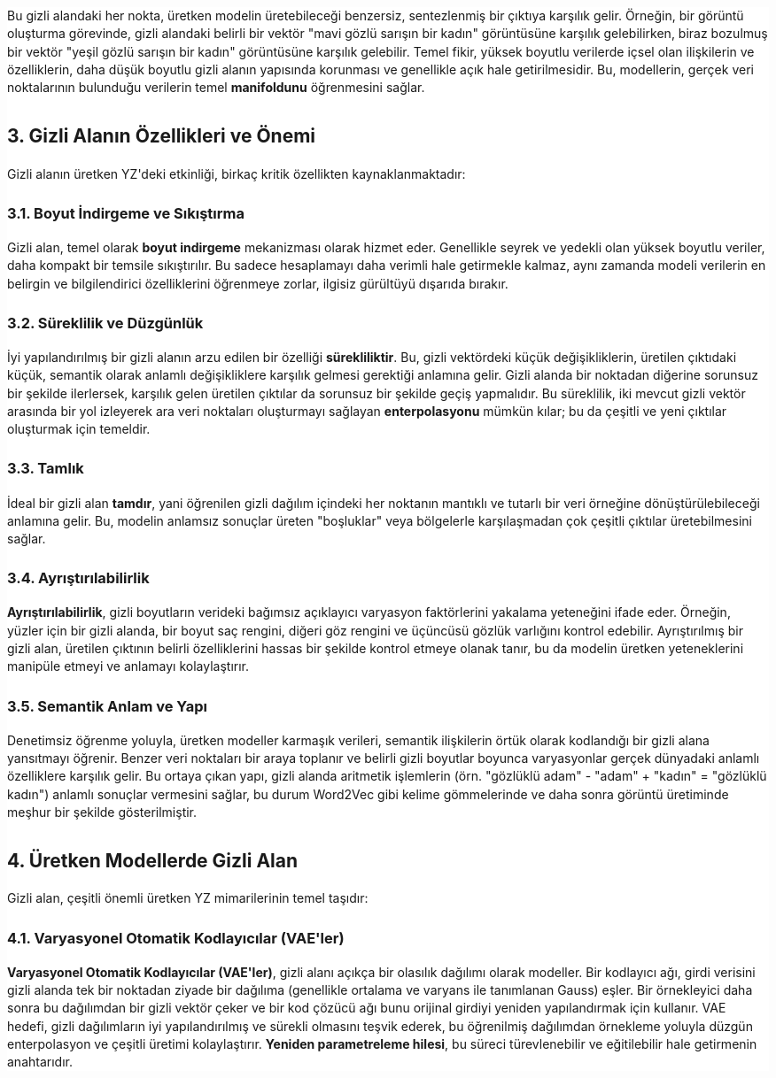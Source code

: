 Bu gizli alandaki her nokta, üretken modelin üretebileceği benzersiz, sentezlenmiş bir çıktıya karşılık gelir. Örneğin, bir görüntü oluşturma görevinde, gizli alandaki belirli bir vektör "mavi gözlü sarışın bir kadın" görüntüsüne karşılık gelebilirken, biraz bozulmuş bir vektör "yeşil gözlü sarışın bir kadın" görüntüsüne karşılık gelebilir. Temel fikir, yüksek boyutlu verilerde içsel olan ilişkilerin ve özelliklerin, daha düşük boyutlu gizli alanın yapısında korunması ve genellikle açık hale getirilmesidir. Bu, modellerin, gerçek veri noktalarının bulunduğu verilerin temel **manifoldunu** öğrenmesini sağlar.

## 3. Gizli Alanın Özellikleri ve Önemi
Gizli alanın üretken YZ'deki etkinliği, birkaç kritik özellikten kaynaklanmaktadır:

### 3.1. Boyut İndirgeme ve Sıkıştırma
Gizli alan, temel olarak **boyut indirgeme** mekanizması olarak hizmet eder. Genellikle seyrek ve yedekli olan yüksek boyutlu veriler, daha kompakt bir temsile sıkıştırılır. Bu sadece hesaplamayı daha verimli hale getirmekle kalmaz, aynı zamanda modeli verilerin en belirgin ve bilgilendirici özelliklerini öğrenmeye zorlar, ilgisiz gürültüyü dışarıda bırakır.

### 3.2. Süreklilik ve Düzgünlük
İyi yapılandırılmış bir gizli alanın arzu edilen bir özelliği **sürekliliktir**. Bu, gizli vektördeki küçük değişikliklerin, üretilen çıktıdaki küçük, semantik olarak anlamlı değişikliklere karşılık gelmesi gerektiği anlamına gelir. Gizli alanda bir noktadan diğerine sorunsuz bir şekilde ilerlersek, karşılık gelen üretilen çıktılar da sorunsuz bir şekilde geçiş yapmalıdır. Bu süreklilik, iki mevcut gizli vektör arasında bir yol izleyerek ara veri noktaları oluşturmayı sağlayan **enterpolasyonu** mümkün kılar; bu da çeşitli ve yeni çıktılar oluşturmak için temeldir.

### 3.3. Tamlık
İdeal bir gizli alan **tamdır**, yani öğrenilen gizli dağılım içindeki her noktanın mantıklı ve tutarlı bir veri örneğine dönüştürülebileceği anlamına gelir. Bu, modelin anlamsız sonuçlar üreten "boşluklar" veya bölgelerle karşılaşmadan çok çeşitli çıktılar üretebilmesini sağlar.

### 3.4. Ayrıştırılabilirlik
**Ayrıştırılabilirlik**, gizli boyutların verideki bağımsız açıklayıcı varyasyon faktörlerini yakalama yeteneğini ifade eder. Örneğin, yüzler için bir gizli alanda, bir boyut saç rengini, diğeri göz rengini ve üçüncüsü gözlük varlığını kontrol edebilir. Ayrıştırılmış bir gizli alan, üretilen çıktının belirli özelliklerini hassas bir şekilde kontrol etmeye olanak tanır, bu da modelin üretken yeteneklerini manipüle etmeyi ve anlamayı kolaylaştırır.

### 3.5. Semantik Anlam ve Yapı
Denetimsiz öğrenme yoluyla, üretken modeller karmaşık verileri, semantik ilişkilerin örtük olarak kodlandığı bir gizli alana yansıtmayı öğrenir. Benzer veri noktaları bir araya toplanır ve belirli gizli boyutlar boyunca varyasyonlar gerçek dünyadaki anlamlı özelliklere karşılık gelir. Bu ortaya çıkan yapı, gizli alanda aritmetik işlemlerin (örn. "gözlüklü adam" - "adam" + "kadın" = "gözlüklü kadın") anlamlı sonuçlar vermesini sağlar, bu durum Word2Vec gibi kelime gömmelerinde ve daha sonra görüntü üretiminde meşhur bir şekilde gösterilmiştir.

## 4. Üretken Modellerde Gizli Alan
Gizli alan, çeşitli önemli üretken YZ mimarilerinin temel taşıdır:

### 4.1. Varyasyonel Otomatik Kodlayıcılar (VAE'ler)
**Varyasyonel Otomatik Kodlayıcılar (VAE'ler)**, gizli alanı açıkça bir olasılık dağılımı olarak modeller. Bir kodlayıcı ağı, girdi verisini gizli alanda tek bir noktadan ziyade bir dağılıma (genellikle ortalama ve varyans ile tanımlanan Gauss) eşler. Bir örnekleyici daha sonra bu dağılımdan bir gizli vektör çeker ve bir kod çözücü ağı bunu orijinal girdiyi yeniden yapılandırmak için kullanır. VAE hedefi, gizli dağılımların iyi yapılandırılmış ve sürekli olmasını teşvik ederek, bu öğrenilmiş dağılımdan örnekleme yoluyla düzgün enterpolasyon ve çeşitli üretimi kolaylaştırır. **Yeniden parametreleme hilesi**, bu süreci türevlenebilir ve eğitilebilir hale getirmenin anahtarıdır.
